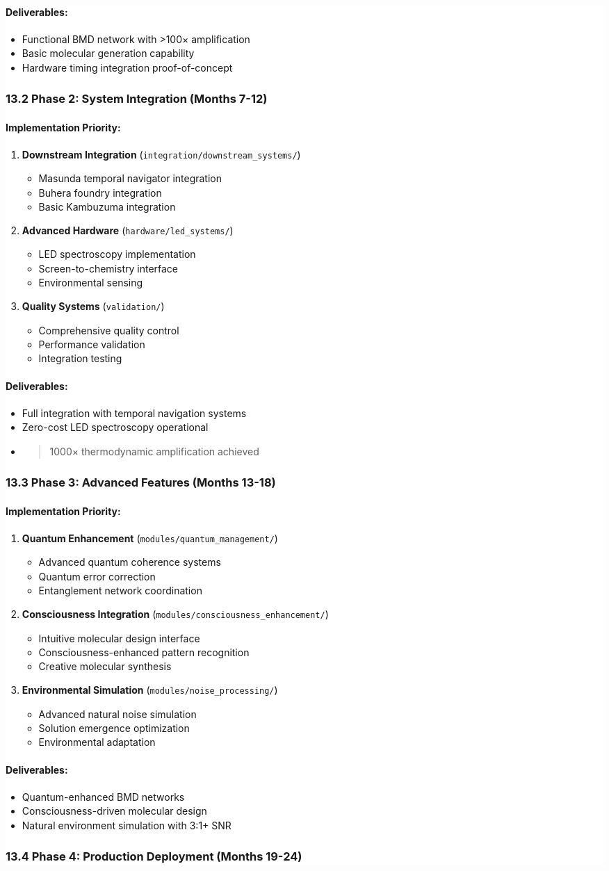 #### Deliverables:
- Functional BMD network with >100× amplification
- Basic molecular generation capability
- Hardware timing integration proof-of-concept

### 13.2 Phase 2: System Integration (Months 7-12)

#### Implementation Priority:
1. **Downstream Integration** (`integration/downstream_systems/`)
   - Masunda temporal navigator integration
   - Buhera foundry integration
   - Basic Kambuzuma integration

2. **Advanced Hardware** (`hardware/led_systems/`)
   - LED spectroscopy implementation
   - Screen-to-chemistry interface
   - Environmental sensing

3. **Quality Systems** (`validation/`)
   - Comprehensive quality control
   - Performance validation
   - Integration testing

#### Deliverables:
- Full integration with temporal navigation systems
- Zero-cost LED spectroscopy operational
- >1000× thermodynamic amplification achieved

### 13.3 Phase 3: Advanced Features (Months 13-18)

#### Implementation Priority:
1. **Quantum Enhancement** (`modules/quantum_management/`)
   - Advanced quantum coherence systems
   - Quantum error correction
   - Entanglement network coordination

2. **Consciousness Integration** (`modules/consciousness_enhancement/`)
   - Intuitive molecular design interface
   - Consciousness-enhanced pattern recognition
   - Creative molecular synthesis

3. **Environmental Simulation** (`modules/noise_processing/`)
   - Advanced natural noise simulation
   - Solution emergence optimization
   - Environmental adaptation

#### Deliverables:
- Quantum-enhanced BMD networks
- Consciousness-driven molecular design
- Natural environment simulation with 3:1+ SNR

### 13.4 Phase 4: Production Deployment (Months 19-24)
